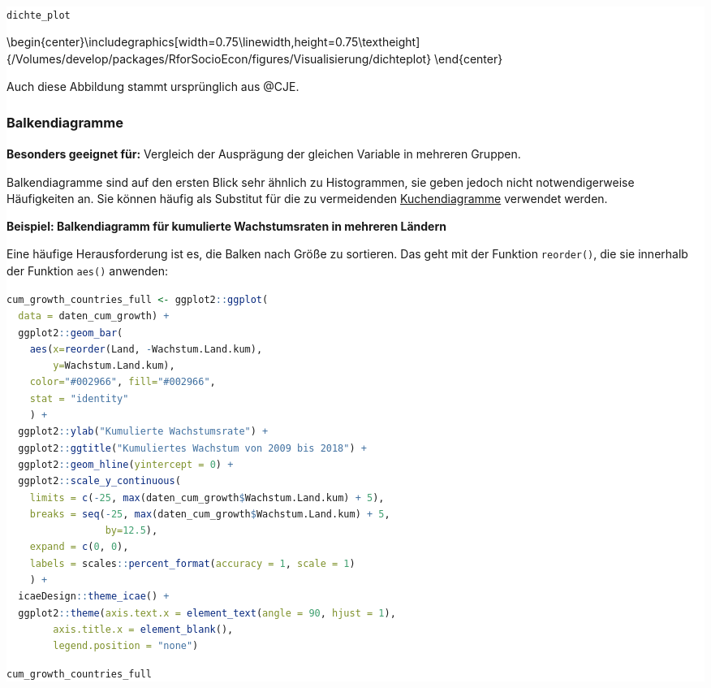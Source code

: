 
```r
dichte_plot
```




\begin{center}\includegraphics[width=0.75\linewidth,height=0.75\textheight]{/Volumes/develop/packages/RforSocioEcon/figures/Visualisierung/dichteplot} \end{center}

Auch diese Abbildung stammt ursprünglich aus @CJE.

### Balkendiagramme

**Besonders geeignet für:** Vergleich der Ausprägung der gleichen Variable in
mehreren Gruppen.

Balkendiagramme sind auf den ersten Blick sehr ähnlich zu Histogrammen, sie 
geben jedoch nicht notwendigerweise Häufigkeiten an.
Sie können häufig als Substitut für die zu vermeidenden [Kuchendiagramme](#vis-pie)
verwendet werden.

**Beispiel: Balkendiagramm für kumulierte Wachstumsraten in mehreren Ländern**



Eine häufige Herausforderung ist es, die Balken nach Größe zu sortieren.
Das geht mit der Funktion `reorder()`, die sie innerhalb der Funktion `aes()` 
anwenden:


```r
cum_growth_countries_full <- ggplot2::ggplot(
  data = daten_cum_growth) + 
  ggplot2::geom_bar(
    aes(x=reorder(Land, -Wachstum.Land.kum), 
        y=Wachstum.Land.kum), 
    color="#002966", fill="#002966", 
    stat = "identity"
    ) +
  ggplot2::ylab("Kumulierte Wachstumsrate") + 
  ggplot2::ggtitle("Kumuliertes Wachstum von 2009 bis 2018") + 
  ggplot2::geom_hline(yintercept = 0) +
  ggplot2::scale_y_continuous(
    limits = c(-25, max(daten_cum_growth$Wachstum.Land.kum) + 5), 
    breaks = seq(-25, max(daten_cum_growth$Wachstum.Land.kum) + 5, 
                 by=12.5), 
    expand = c(0, 0),
    labels = scales::percent_format(accuracy = 1, scale = 1)
    ) + 
  icaeDesign::theme_icae() + 
  ggplot2::theme(axis.text.x = element_text(angle = 90, hjust = 1), 
        axis.title.x = element_blank(), 
        legend.position = "none") 
```


```r
cum_growth_countries_full
```
